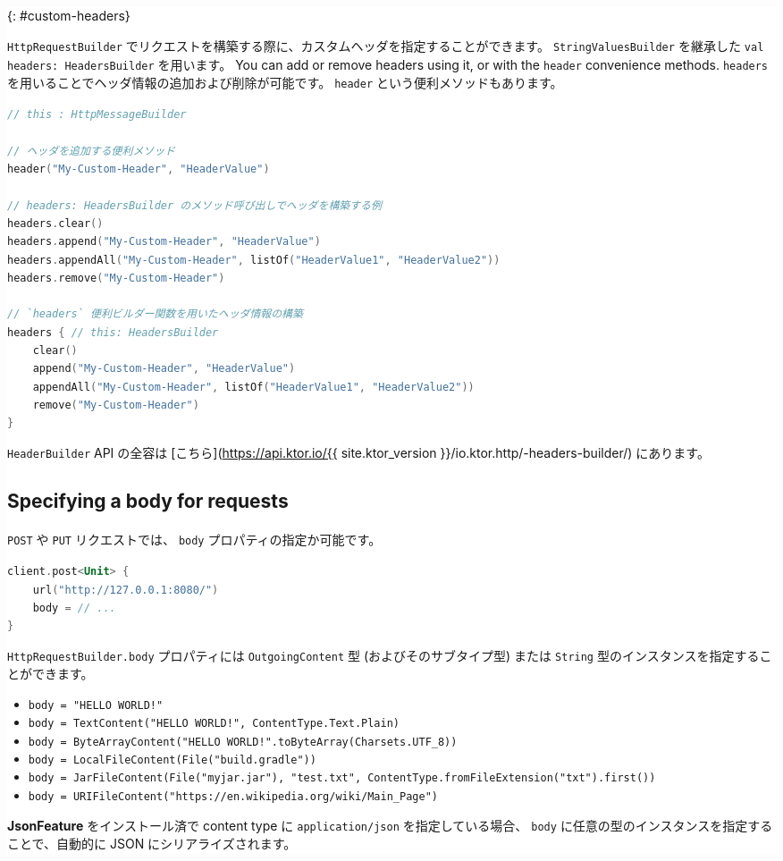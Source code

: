 {: #custom-headers}

`HttpRequestBuilder` でリクエストを構築する際に、カスタムヘッダを指定することができます。
`StringValuesBuilder` を継承した `val headers: HeadersBuilder` を用います。
You can add or remove headers using it, or with the `header` convenience methods.
`headers` を用いることでヘッダ情報の追加および削除が可能です。
`header` という便利メソッドもあります。

```kotlin
// this : HttpMessageBuilder

// ヘッダを追加する便利メソッド
header("My-Custom-Header", "HeaderValue")

// headers: HeadersBuilder のメソッド呼び出しでヘッダを構築する例
headers.clear()
headers.append("My-Custom-Header", "HeaderValue")
headers.appendAll("My-Custom-Header", listOf("HeaderValue1", "HeaderValue2"))
headers.remove("My-Custom-Header")

// `headers` 便利ビルダー関数を用いたヘッダ情報の構築
headers { // this: HeadersBuilder
    clear()
    append("My-Custom-Header", "HeaderValue")
    appendAll("My-Custom-Header", listOf("HeaderValue1", "HeaderValue2"))
    remove("My-Custom-Header")
}
```

`HeaderBuilder` API の全容は [こちら](https://api.ktor.io/{{ site.ktor_version }}/io.ktor.http/-headers-builder/) にあります。

## Specifying a body for requests

`POST` や `PUT` リクエストでは、 `body` プロパティの指定か可能です。

```kotlin
client.post<Unit> {
    url("http://127.0.0.1:8080/")
    body = // ...
}
```

`HttpRequestBuilder.body` プロパティには `OutgoingContent` 型 (およびそのサブタイプ型) または `String` 型のインスタンスを指定することができます。

* `body = "HELLO WORLD!"`
* `body = TextContent("HELLO WORLD!", ContentType.Text.Plain)`
* `body = ByteArrayContent("HELLO WORLD!".toByteArray(Charsets.UTF_8))`
* `body = LocalFileContent(File("build.gradle"))`
* `body = JarFileContent(File("myjar.jar"), "test.txt", ContentType.fromFileExtension("txt").first())`
* `body = URIFileContent("https://en.wikipedia.org/wiki/Main_Page")`

**JsonFeature** をインストール済で content type に `application/json` を指定している場合、
`body` に任意の型のインスタンスを指定することで、自動的に JSON にシリアライズされます。
